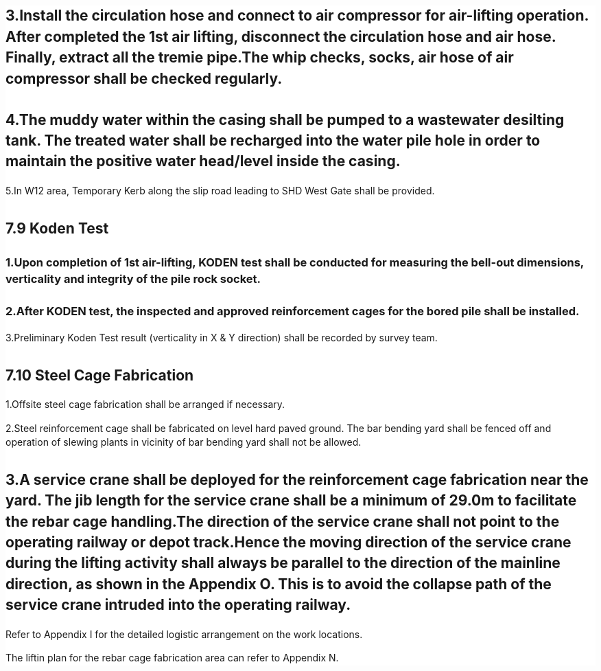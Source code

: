 ## 3.Install the circulation hose and connect to air compressor for air-lifting operation. After completed the 1st air lifting, disconnect the circulation hose and air hose. Finally, extract all the tremie pipe.The whip checks, socks, air hose of air compressor shall be checked regularly.

## 4.The muddy water within the casing shall be pumped to a wastewater desilting tank. The treated water shall be recharged into the water pile hole in order to maintain the positive water head/level inside the casing.

5.In W12 area, Temporary Kerb along the slip road leading to SHD West Gate shall be provided.

## 7.9 Koden Test

### 1.Upon completion of 1st air-lifting, KODEN test shall be conducted for measuring the bell-out dimensions, verticality and integrity of the pile rock socket.

### 2.After KODEN test, the inspected and approved reinforcement cages for the bored pile shall be installed.

3.Preliminary Koden Test result (verticality in X & Y direction) shall be recorded by survey team.

## 7.10 Steel Cage Fabrication

1.Offsite steel cage fabrication shall be arranged if necessary.

2.Steel reinforcement cage shall be fabricated on level hard paved ground. The bar bending yard shall be fenced off and operation of slewing plants in vicinity of bar bending yard shall not be allowed.

## 3.A service crane shall be deployed for the reinforcement cage fabrication near the yard. The jib length for the service crane shall be a minimum of 29.0m to facilitate the rebar cage handling.The direction of the service crane shall not point to the operating railway or depot track.Hence the moving direction of the service crane during the lifting activity shall always be parallel to the direction of the mainline direction, as shown in the Appendix O. This is to avoid the collapse path of the service crane intruded into the operating railway.





Refer to Appendix I for the detailed logistic arrangement on the work locations.



The liftin plan for the rebar cage fabrication area can refer to Appendix N.
